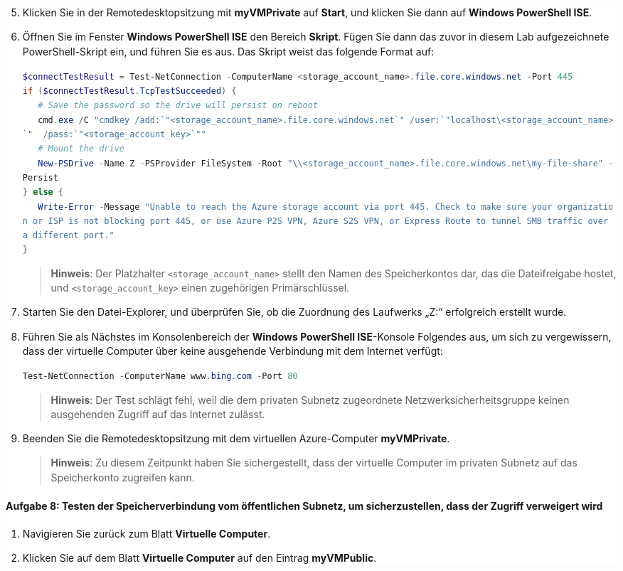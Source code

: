 5. Klicken Sie in der Remotedesktopsitzung mit **myVMPrivate** auf **Start**, und klicken Sie dann auf **Windows PowerShell ISE**.

6. Öffnen Sie im Fenster **Windows PowerShell ISE** den Bereich **Skript**. Fügen Sie dann das zuvor in diesem Lab aufgezeichnete PowerShell-Skript ein, und führen Sie es aus. Das Skript weist das folgende Format auf:

    ```powershell
    $connectTestResult = Test-NetConnection -ComputerName <storage_account_name>.file.core.windows.net -Port 445
    if ($connectTestResult.TcpTestSucceeded) {
       # Save the password so the drive will persist on reboot
       cmd.exe /C "cmdkey /add:`"<storage_account_name>.file.core.windows.net`" /user:`"localhost\<storage_account_name>`"  /pass:`"<storage_account_key>`""
       # Mount the drive
       New-PSDrive -Name Z -PSProvider FileSystem -Root "\\<storage_account_name>.file.core.windows.net\my-file-share" -Persist
    } else {
       Write-Error -Message "Unable to reach the Azure storage account via port 445. Check to make sure your organization or ISP is not blocking port 445, or use Azure P2S VPN, Azure S2S VPN, or Express Route to tunnel SMB traffic over a different port."
    }
    ```
    >**Hinweis**: Der Platzhalter `<storage_account_name>` stellt den Namen des Speicherkontos dar, das die Dateifreigabe hostet, und `<storage_account_key>` einen zugehörigen Primärschlüssel.

7. Starten Sie den Datei-Explorer, und überprüfen Sie, ob die Zuordnung des Laufwerks „Z:“ erfolgreich erstellt wurde.

8. Führen Sie als Nächstes im Konsolenbereich der **Windows PowerShell ISE**-Konsole Folgendes aus, um sich zu vergewissern, dass der virtuelle Computer über keine ausgehende Verbindung mit dem Internet verfügt:

    ```powershell
    Test-NetConnection -ComputerName www.bing.com -Port 80
    ```

    >**Hinweis**: Der Test schlägt fehl, weil die dem privaten Subnetz zugeordnete Netzwerksicherheitsgruppe keinen ausgehenden Zugriff auf das Internet zulässt.

9. Beenden Sie die Remotedesktopsitzung mit dem virtuellen Azure-Computer **myVMPrivate**.

    >**Hinweis**: Zu diesem Zeitpunkt haben Sie sichergestellt, dass der virtuelle Computer im privaten Subnetz auf das Speicherkonto zugreifen kann. 

####  Aufgabe 8: Testen der Speicherverbindung vom öffentlichen Subnetz, um sicherzustellen, dass der Zugriff verweigert wird 

1. Navigieren Sie zurück zum Blatt **Virtuelle Computer**. 

2. Klicken Sie auf dem Blatt **Virtuelle Computer** auf den Eintrag **myVMPublic**.
